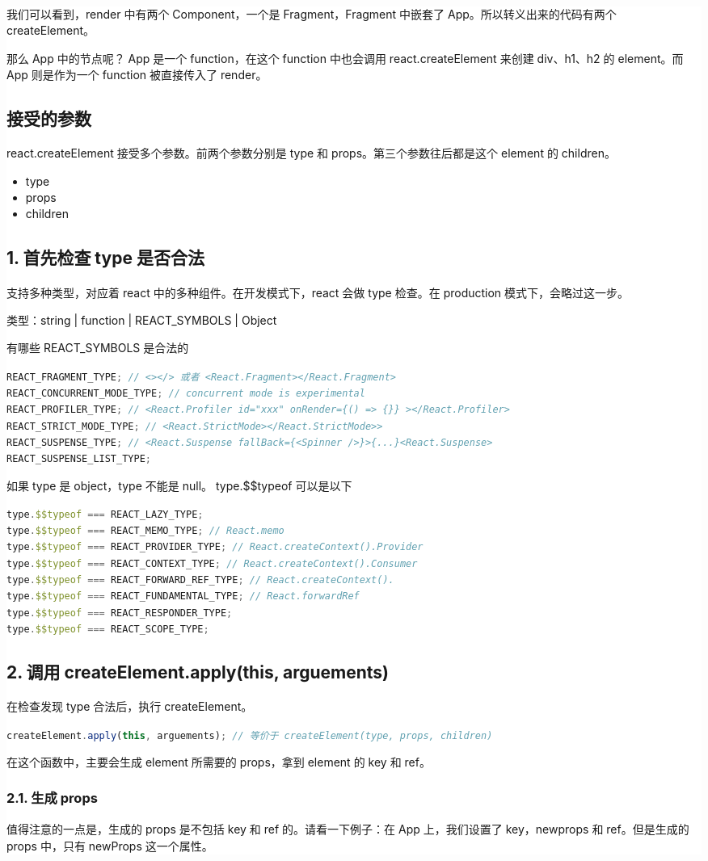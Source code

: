 我们可以看到，render 中有两个 Component，一个是 Fragment，Fragment 中嵌套了 App。所以转义出来的代码有两个 createElement。

那么 App 中的节点呢？ App 是一个 function，在这个 function 中也会调用 react.createElement 来创建 div、h1、h2 的 element。而 App 则是作为一个 function 被直接传入了 render。

## 接受的参数

react.createElement 接受多个参数。前两个参数分别是 type 和 props。第三个参数往后都是这个 element 的 children。

- type
- props
- children

## 1. 首先检查 type 是否合法

支持多种类型，对应着 react 中的多种组件。在开发模式下，react 会做 type 检查。在 production 模式下，会略过这一步。

类型：string | function | REACT_SYMBOLS | Object

有哪些 REACT_SYMBOLS 是合法的

```js
REACT_FRAGMENT_TYPE; // <></> 或者 <React.Fragment></React.Fragment>
REACT_CONCURRENT_MODE_TYPE; // concurrent mode is experimental
REACT_PROFILER_TYPE; // <React.Profiler id="xxx" onRender={() => {}} ></React.Profiler>
REACT_STRICT_MODE_TYPE; // <React.StrictMode></React.StrictMode>>
REACT_SUSPENSE_TYPE; // <React.Suspense fallBack={<Spinner />}>{...}<React.Suspense>
REACT_SUSPENSE_LIST_TYPE;
```

如果 type 是 object，type 不能是 null。 type.\$\$typeof 可以是以下

```js
type.$$typeof === REACT_LAZY_TYPE;
type.$$typeof === REACT_MEMO_TYPE; // React.memo
type.$$typeof === REACT_PROVIDER_TYPE; // React.createContext().Provider
type.$$typeof === REACT_CONTEXT_TYPE; // React.createContext().Consumer
type.$$typeof === REACT_FORWARD_REF_TYPE; // React.createContext().
type.$$typeof === REACT_FUNDAMENTAL_TYPE; // React.forwardRef
type.$$typeof === REACT_RESPONDER_TYPE;
type.$$typeof === REACT_SCOPE_TYPE;
```

## 2. 调用 createElement.apply(this, arguements)

在检查发现 type 合法后，执行 createElement。

```js
createElement.apply(this, arguements); // 等价于 createElement(type, props, children)
```

在这个函数中，主要会生成 element 所需要的 props，拿到 element 的 key 和 ref。

### 2.1. 生成 props

值得注意的一点是，生成的 props 是不包括 key 和 ref 的。请看一下例子：在 App 上，我们设置了 key，newprops 和 ref。但是生成的 props 中，只有 newProps 这一个属性。
